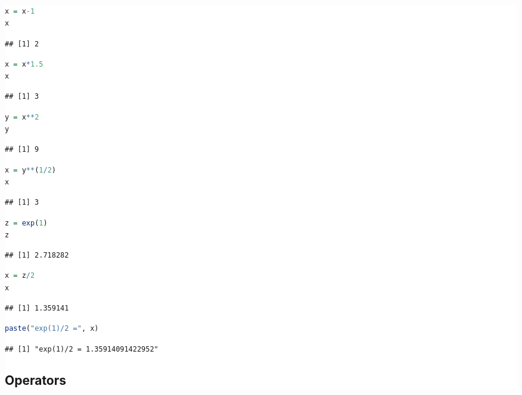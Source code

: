 ```r
x = x-1
x
```

```
## [1] 2
```

```r
x = x*1.5
x
```

```
## [1] 3
```

```r
y = x**2
y
```

```
## [1] 9
```

```r
x = y**(1/2)
x
```

```
## [1] 3
```

```r
z = exp(1)
z
```

```
## [1] 2.718282
```

```r
x = z/2
x
```

```
## [1] 1.359141
```

```r
paste("exp(1)/2 =", x)
```

```
## [1] "exp(1)/2 = 1.35914091422952"
```

## Operators
